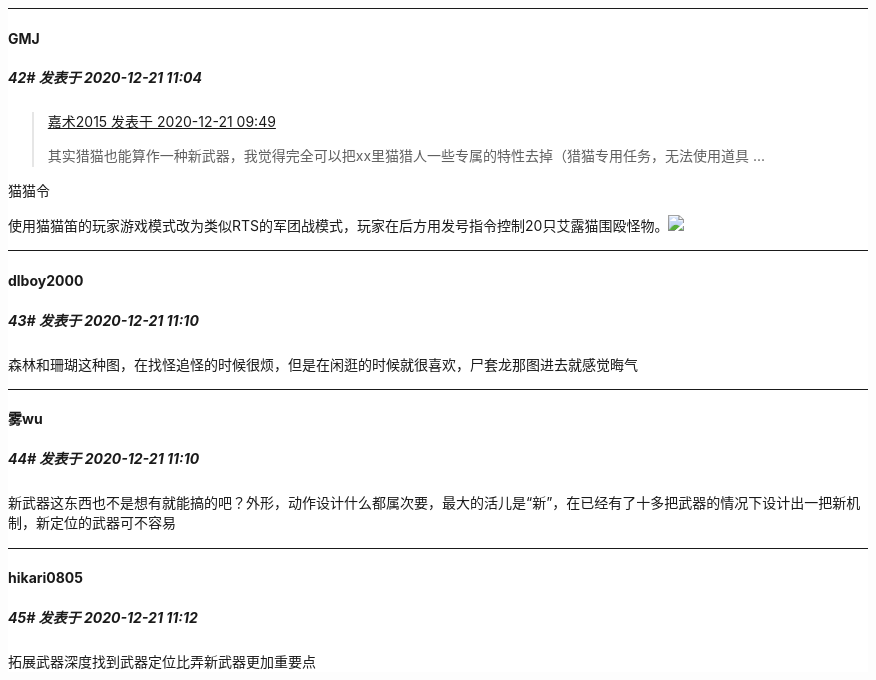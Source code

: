 *****

####  GMJ  
##### 42#       发表于 2020-12-21 11:04



<blockquote><a href="httphttps://bbs.saraba1st.com/2b/forum.php?mod=redirect&amp;goto=findpost&amp;pid=49793009&amp;ptid=1978745" target="_blank">嘉术2015 发表于 2020-12-21 09:49</a>

其实猎猫也能算作一种新武器，我觉得完全可以把xx里猫猎人一些专属的特性去掉（猎猫专用任务，无法使用道具 ...</blockquote>
猫猫令


使用猫猫笛的玩家游戏模式改为类似RTS的军团战模式，玩家在后方用发号指令控制20只艾露猫围殴怪物。<img src="https://static.saraba1st.com/image/smiley/face2017/044.png" referrerpolicy="no-referrer">







*****

####  dlboy2000  
##### 43#       发表于 2020-12-21 11:10




森林和珊瑚这种图，在找怪追怪的时候很烦，但是在闲逛的时候就很喜欢，尸套龙那图进去就感觉晦气







*****

####  雾wu  
##### 44#       发表于 2020-12-21 11:10




新武器这东西也不是想有就能搞的吧？外形，动作设计什么都属次要，最大的活儿是“新”，在已经有了十多把武器的情况下设计出一把新机制，新定位的武器可不容易







*****

####  hikari0805  
##### 45#       发表于 2020-12-21 11:12




拓展武器深度找到武器定位比弄新武器更加重要点




